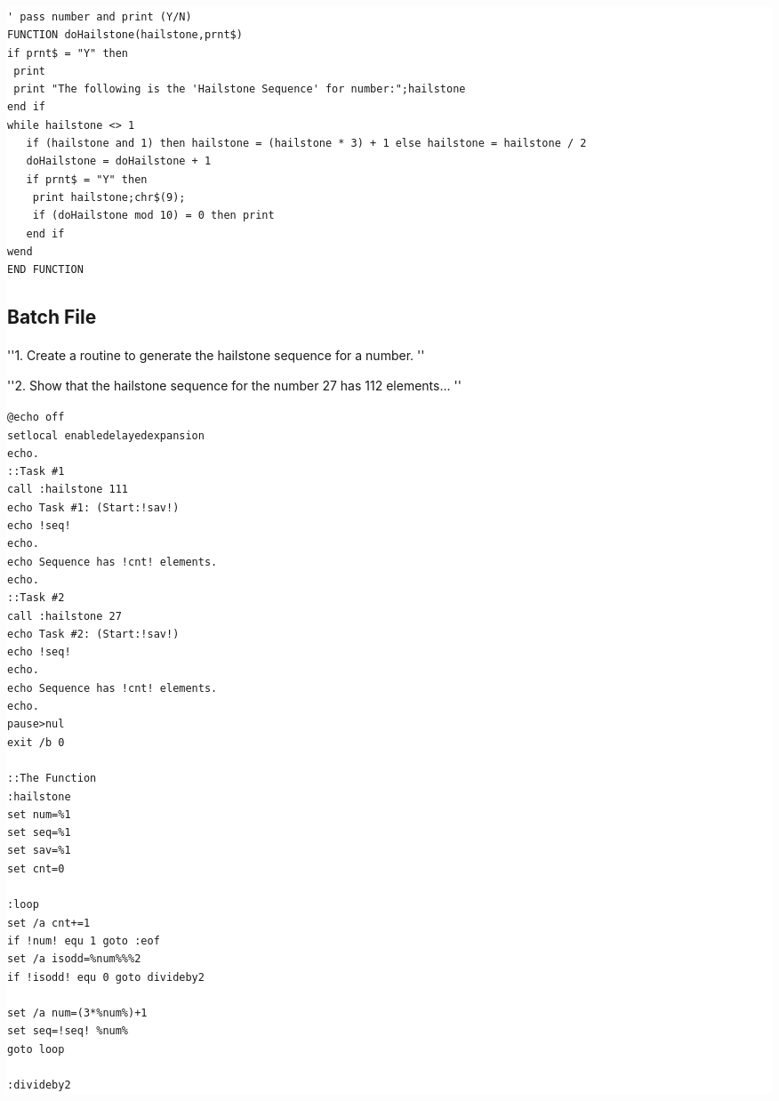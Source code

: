 ```runbasic
' pass number and print (Y/N)
FUNCTION doHailstone(hailstone,prnt$)
if prnt$ = "Y" then
 print
 print "The following is the 'Hailstone Sequence' for number:";hailstone
end if
while hailstone <> 1
   if (hailstone and 1) then hailstone = (hailstone * 3) + 1 else hailstone = hailstone / 2
   doHailstone = doHailstone + 1
   if prnt$ = "Y" then
    print hailstone;chr$(9);
    if (doHailstone mod 10) = 0 then print
   end if
wend
END FUNCTION
```



## Batch File

''1. Create a routine to generate the hailstone sequence for a number. ''

''2. Show that the hailstone sequence for the number 27 has 112 elements... ''


```dos
@echo off
setlocal enabledelayedexpansion
echo.
::Task #1
call :hailstone 111
echo Task #1: (Start:!sav!)
echo !seq!
echo.
echo Sequence has !cnt! elements.
echo.
::Task #2
call :hailstone 27
echo Task #2: (Start:!sav!)
echo !seq!
echo.
echo Sequence has !cnt! elements.
echo.
pause>nul
exit /b 0

::The Function
:hailstone
set num=%1
set seq=%1
set sav=%1
set cnt=0

:loop
set /a cnt+=1
if !num! equ 1 goto :eof
set /a isodd=%num%%%2
if !isodd! equ 0 goto divideby2

set /a num=(3*%num%)+1
set seq=!seq! %num%
goto loop

:divideby2
```